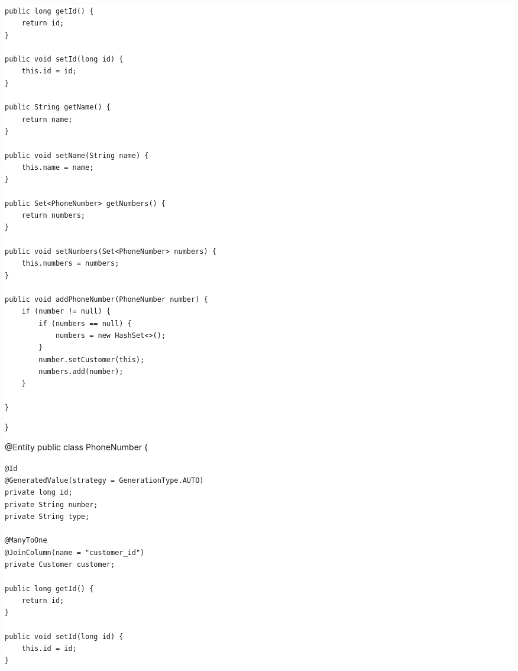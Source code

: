 	public long getId() {
		return id;
	}

	public void setId(long id) {
		this.id = id;
	}

	public String getName() {
		return name;
	}

	public void setName(String name) {
		this.name = name;
	}

	public Set<PhoneNumber> getNumbers() {
		return numbers;
	}

	public void setNumbers(Set<PhoneNumber> numbers) {
		this.numbers = numbers;
	}

	public void addPhoneNumber(PhoneNumber number) {
		if (number != null) {
			if (numbers == null) {
				numbers = new HashSet<>();
			}
			number.setCustomer(this);
			numbers.add(number);
		}

	}

}

@Entity
public class PhoneNumber {

	@Id
	@GeneratedValue(strategy = GenerationType.AUTO)
	private long id;
	private String number;
	private String type;

	@ManyToOne
	@JoinColumn(name = "customer_id")
	private Customer customer;

	public long getId() {
		return id;
	}

	public void setId(long id) {
		this.id = id;
	}
